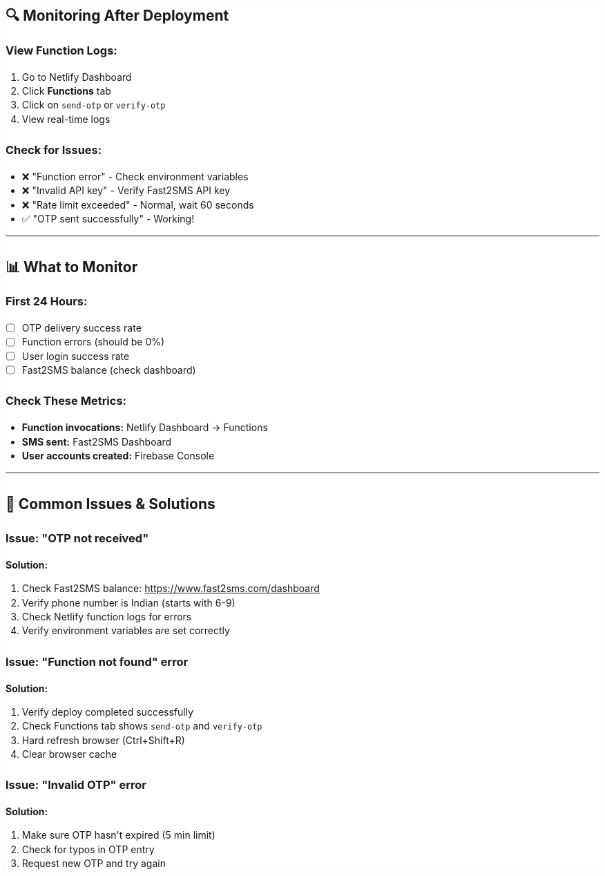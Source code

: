 
## 🔍 Monitoring After Deployment

### View Function Logs:
1. Go to Netlify Dashboard
2. Click **Functions** tab
3. Click on `send-otp` or `verify-otp`
4. View real-time logs

### Check for Issues:
- ❌ "Function error" - Check environment variables
- ❌ "Invalid API key" - Verify Fast2SMS API key
- ❌ "Rate limit exceeded" - Normal, wait 60 seconds
- ✅ "OTP sent successfully" - Working!

---

## 📊 What to Monitor

### First 24 Hours:
- [ ] OTP delivery success rate
- [ ] Function errors (should be 0%)
- [ ] User login success rate
- [ ] Fast2SMS balance (check dashboard)

### Check These Metrics:
- **Function invocations:** Netlify Dashboard → Functions
- **SMS sent:** Fast2SMS Dashboard
- **User accounts created:** Firebase Console

---

## 🚨 Common Issues & Solutions

### Issue: "OTP not received"
**Solution:**
1. Check Fast2SMS balance: https://www.fast2sms.com/dashboard
2. Verify phone number is Indian (starts with 6-9)
3. Check Netlify function logs for errors
4. Verify environment variables are set correctly

### Issue: "Function not found" error
**Solution:**
1. Verify deploy completed successfully
2. Check Functions tab shows `send-otp` and `verify-otp`
3. Hard refresh browser (Ctrl+Shift+R)
4. Clear browser cache

### Issue: "Invalid OTP" error
**Solution:**
1. Make sure OTP hasn't expired (5 min limit)
2. Check for typos in OTP entry
3. Request new OTP and try again
